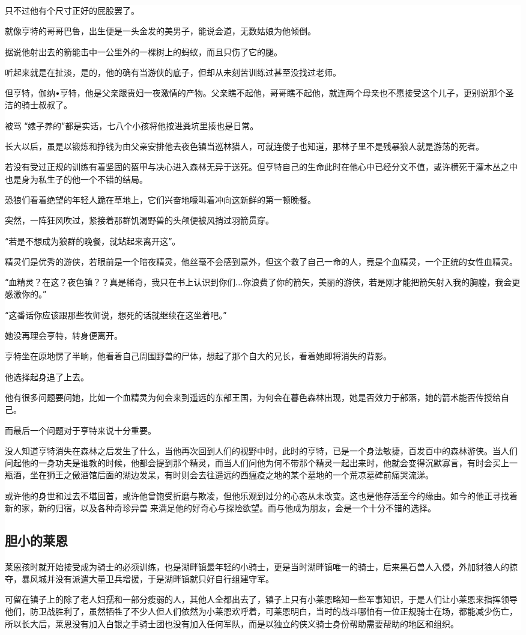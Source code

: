 只不过他有个尺寸正好的屁股罢了。

就像亨特的哥哥巴鲁，出生便是一头金发的美男子，能说会道，无数姑娘为他倾倒。

据说他射出去的箭能击中一公里外的一棵树上的蚂蚁，而且只伤了它的腿。

听起来就是在扯淡，是的，他的确有当游侠的底子，但却从未刻苦训练过甚至没找过老师。

但亨特，伽纳•亨特，他是父亲跟贵妇一夜激情的产物。父亲瞧不起他，哥哥瞧不起他，就连两个母亲也不愿接受这个儿子，更别说那个圣洁的骑士叔叔了。

被骂 “婊子养的”都是实话，七八个小孩将他按进粪坑里揍也是日常。

长大以后，虽是以锻炼和挣钱为由父亲安排他去夜色镇当巡林猎人，可就连傻子也知道，那林子里不是残暴狼人就是游荡的死者。

若没有受过正规的训练有着坚固的盔甲与决心进入森林无异于送死。但亨特自己的生命此时在他心中已经分文不值，或许横死于灌木丛之中也是身为私生子的他一个不错的结局。

恐狼们看着绝望的年轻人跪在草地上，它们兴奋地嚎叫着冲向这新鲜的第一顿晚餐。

突然，一阵狂风吹过，紧接着那群饥渴野兽的头颅便被风捎过羽箭贯穿。

“若是不想成为狼群的晚餐，就站起来离开这”。

精灵们是优秀的游侠，若眼前是一个暗夜精灵，他丝毫不会感到意外，但这个救了自己一命的人，竟是个血精灵，一个正统的女性血精灵。

“血精灵？在这？夜色镇？？真是稀奇，我只在书上认识到你们…你浪费了你的箭矢，美丽的游侠，若是刚才能把箭矢射入我的胸膛，我会更感激你的。”

“这番话你应该跟那些牧师说，想死的话就继续在这坐着吧。”

她没再理会亨特，转身便离开。

亨特坐在原地愣了半晌，他看着自己周围野兽的尸体，想起了那个自大的兄长，看着她即将消失的背影。

他选择起身追了上去。

他有很多问题要问她，比如一个血精灵为何会来到遥远的东部王国，为何会在暮色森林出现，她是否效力于部落，她的箭术能否传授给自己。

而最后一个问题对于亨特来说十分重要。

没人知道亨特消失在森林之后发生了什么，当他再次回到人们的视野中时，此时的亨特，已是一个身法敏捷，百发百中的森林游侠。当人们问起他的一身功夫是谁教的时候，他都会提到那个精灵，而当人们问他为何不带那个精灵一起出来时，他就会变得沉默寡言，有时会买上一瓶酒，坐在狮王之傲酒馆后面的湖边发呆，有时则会去往遥远的西瘟疫之地的某个墓地的一个荒凉墓碑前痛哭流涕。

或许他的身世和过去不堪回首，或许他曾饱受折磨与欺凌，但他乐观到过分的心态从未改变。这也是他存活至今的缘由。如今的他正寻找着新的家，新的归宿，以及各种奇珍异兽 来满足他的好奇心与探险欲望。而与他成为朋友，会是一个十分不错的选择。

## 胆小的莱恩

莱恩孩时就开始接受成为骑士的必须训练，也是湖畔镇最年轻的小骑士，更是当时湖畔镇唯一的骑士，后来黑石兽人入侵，外加豺狼人的掠夺，暴风城并没有派遣大量卫兵增援，于是湖畔镇就只好自行组建守军。

可留在镇子上的除了老人妇孺和一部分瘦弱的人，其他人全都出去了，镇子上只有小莱恩略知一些军事知识，于是人们让小莱恩来指挥领导他们，防卫战胜利了，虽然牺牲了不少人但人们依然为小莱恩欢呼着，可莱恩明白，当时的战斗哪怕有一位正规骑士在场，都能减少伤亡，所以长大后，莱恩没有加入白银之手骑士团也没有加入任何军队，而是以独立的侠义骑士身份帮助需要帮助的地区和组织。

